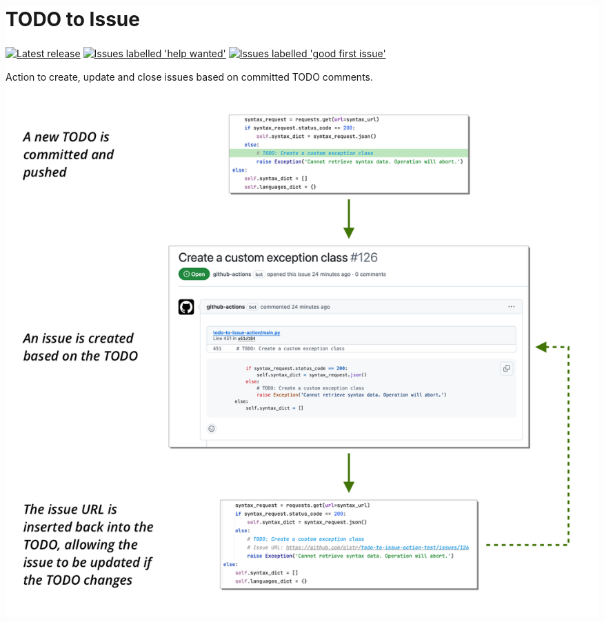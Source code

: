 # TODO to Issue

<p>
    <a href="https://github.com/alstr/todo-to-issue-action/releases"><img alt="Latest release" src="https://img.shields.io/github/v/release/alstr/todo-to-issue-action"></a>
    <a href="https://github.com/alstr/todo-to-issue-action/issues?q=is%3Aopen+is%3Aissue+label%3A%22help+wanted%22"><img alt="Issues labelled 'help wanted'" src="https://img.shields.io/github/issues/alstr/todo-to-issue-action/help%20wanted"></a>
    <a href="https://github.com/alstr/todo-to-issue-action/issues?q=is%3Aopen+is%3Aissue+label%3A%22good+first+issue%22"><img alt="Issues labelled 'good first issue'" src="https://img.shields.io/github/issues/alstr/todo-to-issue-action/good%20first%20issue"></a>
</p>

Action to create, update and close issues based on committed TODO comments.

![Diagram showing how the action works](diagram.png)
